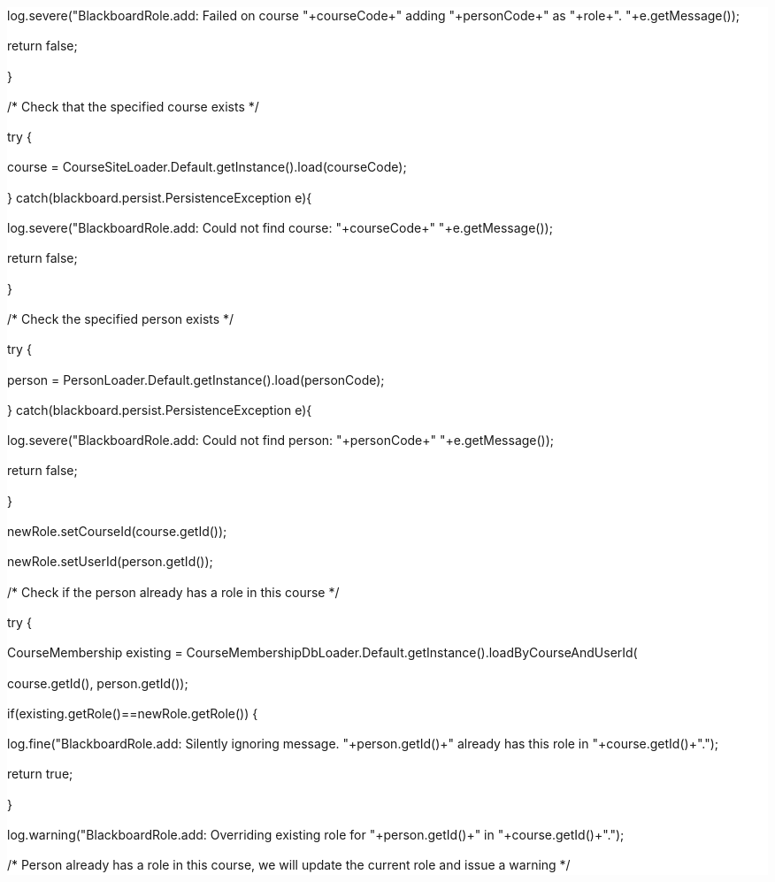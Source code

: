 log.severe("BlackboardRole.add: Failed on course "+courseCode+" adding
"+personCode+" as "+role+". "+e.getMessage());

return false;

}

/* Check that the specified course exists */

try {

course = CourseSiteLoader.Default.getInstance().load(courseCode);

} catch(blackboard.persist.PersistenceException e){

log.severe("BlackboardRole.add: Could not find course: "+courseCode+"
"+e.getMessage());

return false;

}

/* Check the specified person exists */

try {

person = PersonLoader.Default.getInstance().load(personCode);

} catch(blackboard.persist.PersistenceException e){

log.severe("BlackboardRole.add: Could not find person: "+personCode+"
"+e.getMessage());

return false;

}

newRole.setCourseId(course.getId());

newRole.setUserId(person.getId());

/* Check if the person already has a role in this course */

try {

CourseMembership existing =
CourseMembershipDbLoader.Default.getInstance().loadByCourseAndUserId(

course.getId(), person.getId());

if(existing.getRole()==newRole.getRole()) {

log.fine("BlackboardRole.add: Silently ignoring message. "+person.getId()+"
already has this role in "+course.getId()+".");

return true;

}

log.warning("BlackboardRole.add: Overriding existing role for
"+person.getId()+" in "+course.getId()+".");

/* Person already has a role in this course, we will update the current role
and issue a warning */

